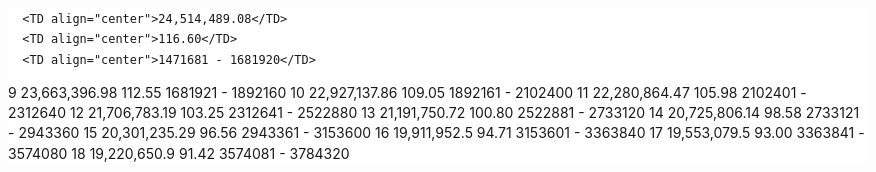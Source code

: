 	  <TD align="center">24,514,489.08</TD>
	  <TD align="center">116.60</TD>
	  <TD align="center">1471681 - 1681920</TD>
   </TR>
    <TR>
      <TD align="center">9</TD>
	  <TD align="center">23,663,396.98</TD>
	  <TD align="center">112.55</TD>
	  <TD align="center">1681921 - 1892160</TD>
   </TR>
    <TR>
      <TD align="center">10</TD>
	  <TD align="center">22,927,137.86</TD>
	  <TD align="center">109.05</TD>
	  <TD align="center">1892161 - 2102400</TD>
   </TR> 
    <TR>
      <TD align="center">11</TD>
	  <TD align="center">22,280,864.47</TD>
	  <TD align="center">105.98</TD>
	  <TD align="center">2102401 - 2312640</TD>
   </TR>
    <TR>
      <TD align="center">12</TD>
	  <TD align="center">21,706,783.19</TD>
	  <TD align="center">103.25</TD>
	  <TD align="center">2312641 - 2522880</TD>
   </TR>
    <TR>
      <TD align="center">13</TD>
	  <TD align="center">21,191,750.72</TD>
	  <TD align="center">100.80</TD>
	  <TD align="center">2522881 - 2733120</TD>
   </TR> 
    <TR>
      <TD align="center">14</TD>
	  <TD align="center">20,725,806.14</TD>
	  <TD align="center">98.58</TD>
	  <TD align="center">2733121 - 2943360</TD>
   </TR>
    <TR>
      <TD align="center">15</TD>
	  <TD align="center">20,301,235.29</TD>
	  <TD align="center">96.56</TD>
	  <TD align="center">2943361 - 3153600</TD>
   </TR>
    <TR>
      <TD align="center">16</TD>
	  <TD align="center">19,911,952.5</TD>
	  <TD align="center">94.71</TD>
	  <TD align="center">3153601 - 3363840</TD>
   </TR>
    <TR>
      <TD align="center">17</TD>
	  <TD align="center">19,553,079.5</TD>
	  <TD align="center">93.00</TD>
	  <TD align="center">3363841 - 3574080</TD>
   </TR>
    <TR>
      <TD align="center">18</TD>
	  <TD align="center">19,220,650.9</TD>
	  <TD align="center">91.42</TD>
	  <TD align="center">3574081 - 3784320</TD>
   </TR>